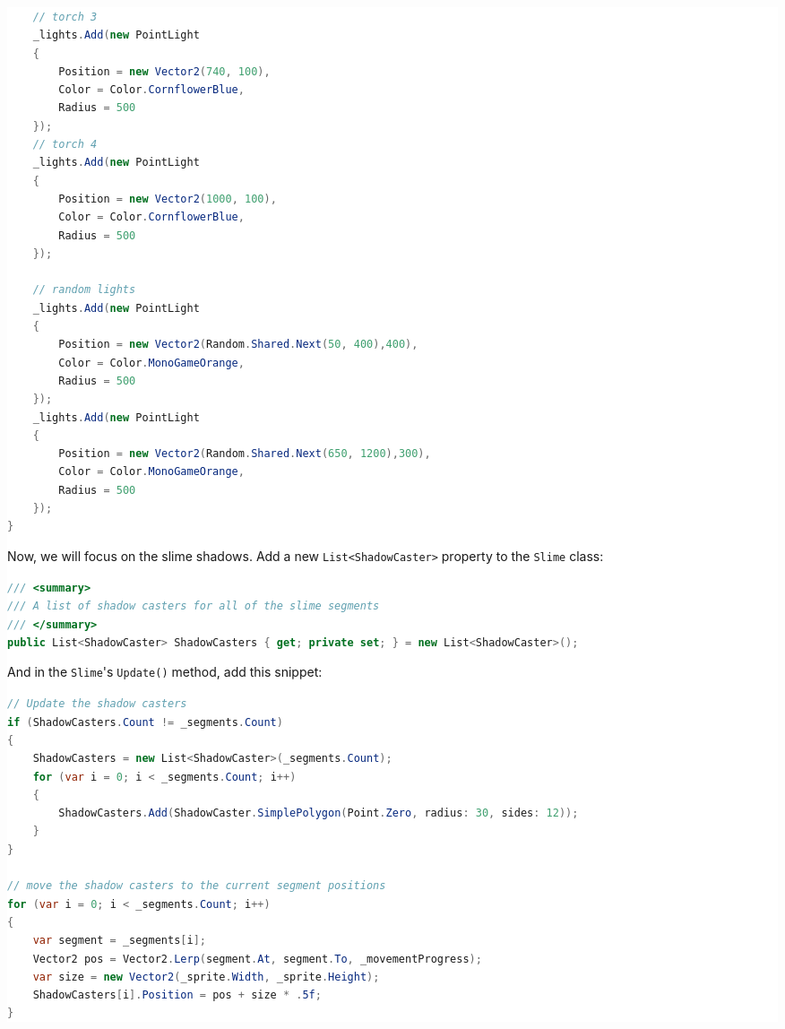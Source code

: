```csharp
	// torch 3
	_lights.Add(new PointLight
	{
		Position = new Vector2(740, 100),
		Color = Color.CornflowerBlue,
		Radius = 500
	});
	// torch 4
	_lights.Add(new PointLight
	{
		Position = new Vector2(1000, 100),
		Color = Color.CornflowerBlue,
		Radius = 500
	});
	
	// random lights
	_lights.Add(new PointLight
	{
		Position = new Vector2(Random.Shared.Next(50, 400),400),
		Color = Color.MonoGameOrange,
		Radius = 500
	});
	_lights.Add(new PointLight
	{
		Position = new Vector2(Random.Shared.Next(650, 1200),300),
		Color = Color.MonoGameOrange,
		Radius = 500
	});
}
```

Now, we will focus on the slime shadows. Add a new `List<ShadowCaster>` property to the `Slime` class:

```csharp
/// <summary>  
/// A list of shadow casters for all of the slime segments  
/// </summary>  
public List<ShadowCaster> ShadowCasters { get; private set; } = new List<ShadowCaster>();
```

And in the `Slime`'s `Update()` method, add this snippet:

```csharp
// Update the shadow casters
if (ShadowCasters.Count != _segments.Count)
{
	ShadowCasters = new List<ShadowCaster>(_segments.Count);
	for (var i = 0; i < _segments.Count; i++)
	{
		ShadowCasters.Add(ShadowCaster.SimplePolygon(Point.Zero, radius: 30, sides: 12));
	}
}

// move the shadow casters to the current segment positions
for (var i = 0; i < _segments.Count; i++)
{
	var segment = _segments[i];
	Vector2 pos = Vector2.Lerp(segment.At, segment.To, _movementProgress);
	var size = new Vector2(_sprite.Width, _sprite.Height);
	ShadowCasters[i].Position = pos + size * .5f;
}
```
